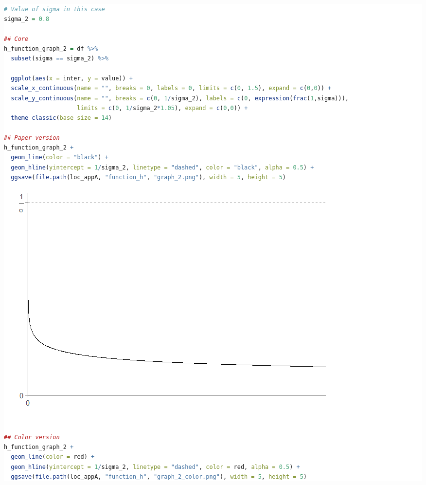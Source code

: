 ``` r
# Value of sigma in this case
sigma_2 = 0.8

## Core
h_function_graph_2 = df %>% 
  subset(sigma == sigma_2) %>% 
  
  ggplot(aes(x = inter, y = value)) +
  scale_x_continuous(name = "", breaks = 0, labels = 0, limits = c(0, 1.5), expand = c(0,0)) +
  scale_y_continuous(name = "", breaks = c(0, 1/sigma_2), labels = c(0, expression(frac(1,sigma))),
                     limits = c(0, 1/sigma_2*1.05), expand = c(0,0)) +
  theme_classic(base_size = 14)

## Paper version
h_function_graph_2 +
  geom_line(color = "black") +
  geom_hline(yintercept = 1/sigma_2, linetype = "dashed", color = "black", alpha = 0.5) +
  ggsave(file.path(loc_appA, "function_h", "graph_2.png"), width = 5, height = 5)
```

![](appendix_A_files/figure-gfm/h_function_graph_2-1.png)

``` r
## Color version
h_function_graph_2 +
  geom_line(color = red) +
  geom_hline(yintercept = 1/sigma_2, linetype = "dashed", color = red, alpha = 0.5) +
  ggsave(file.path(loc_appA, "function_h", "graph_2_color.png"), width = 5, height = 5)
```
